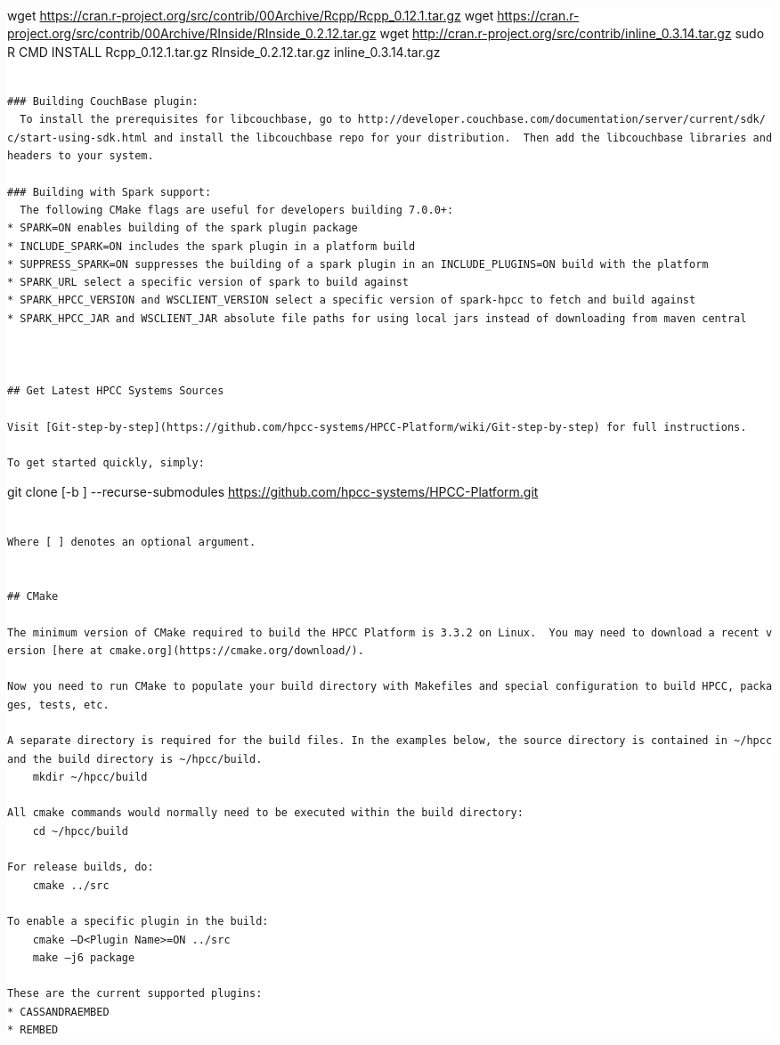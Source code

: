 ```
```
wget https://cran.r-project.org/src/contrib/00Archive/Rcpp/Rcpp_0.12.1.tar.gz
wget https://cran.r-project.org/src/contrib/00Archive/RInside/RInside_0.2.12.tar.gz
wget http://cran.r-project.org/src/contrib/inline_0.3.14.tar.gz
sudo R CMD INSTALL Rcpp_0.12.1.tar.gz RInside_0.2.12.tar.gz inline_0.3.14.tar.gz
```

### Building CouchBase plugin:
  To install the prerequisites for libcouchbase, go to http://developer.couchbase.com/documentation/server/current/sdk/c/start-using-sdk.html and install the libcouchbase repo for your distribution.  Then add the libcouchbase libraries and headers to your system.

### Building with Spark support:
  The following CMake flags are useful for developers building 7.0.0+:
* SPARK=ON enables building of the spark plugin package
* INCLUDE_SPARK=ON includes the spark plugin in a platform build
* SUPPRESS_SPARK=ON suppresses the building of a spark plugin in an INCLUDE_PLUGINS=ON build with the platform
* SPARK_URL select a specific version of spark to build against
* SPARK_HPCC_VERSION and WSCLIENT_VERSION select a specific version of spark-hpcc to fetch and build against
* SPARK_HPCC_JAR and WSCLIENT_JAR absolute file paths for using local jars instead of downloading from maven central



## Get Latest HPCC Systems Sources

Visit [Git-step-by-step](https://github.com/hpcc-systems/HPCC-Platform/wiki/Git-step-by-step) for full instructions.

To get started quickly, simply:
```
git clone [-b <branch name>] --recurse-submodules https://github.com/hpcc-systems/HPCC-Platform.git
```

Where [ ] denotes an optional argument.


## CMake

The minimum version of CMake required to build the HPCC Platform is 3.3.2 on Linux.  You may need to download a recent version [here at cmake.org](https://cmake.org/download/).

Now you need to run CMake to populate your build directory with Makefiles and special configuration to build HPCC, packages, tests, etc.

A separate directory is required for the build files. In the examples below, the source directory is contained in ~/hpcc and the build directory is ~/hpcc/build.
    mkdir ~/hpcc/build

All cmake commands would normally need to be executed within the build directory:
    cd ~/hpcc/build

For release builds, do:
    cmake ../src

To enable a specific plugin in the build:
    cmake –D<Plugin Name>=ON ../src 
    make –j6 package

These are the current supported plugins: 
* CASSANDRAEMBED
* REMBED
```